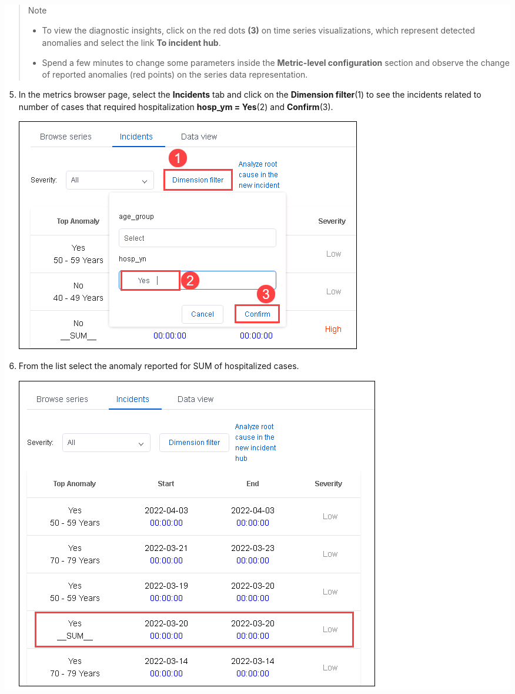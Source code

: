 >Note
>
> - To view the diagnostic insights, click on the red dots **(3)** on time series visualizations, which represent detected anomalies and select the link **To incident hub**. 
>
> - Spend a few minutes to change some parameters inside the **Metric-level configuration** section and observe the change of reported anomalies (red points) on the series data representation.

5. In the metrics browser page, select the **Incidents** tab and click on the **Dimension filter**(1) to see the incidents related to number of cases that required hospitalization **hosp_ym = Yes**(2) and **Confirm**(3). 

    ![Filter incidents by hospitalization steps](./media/AI-metric-advisor-filter.png)

6. From the list select the anomaly reported for SUM of hospitalized cases.
    
    ![Filter incidents by hospitalization](./media/AI-metric-advisor-sum-yes.png)
